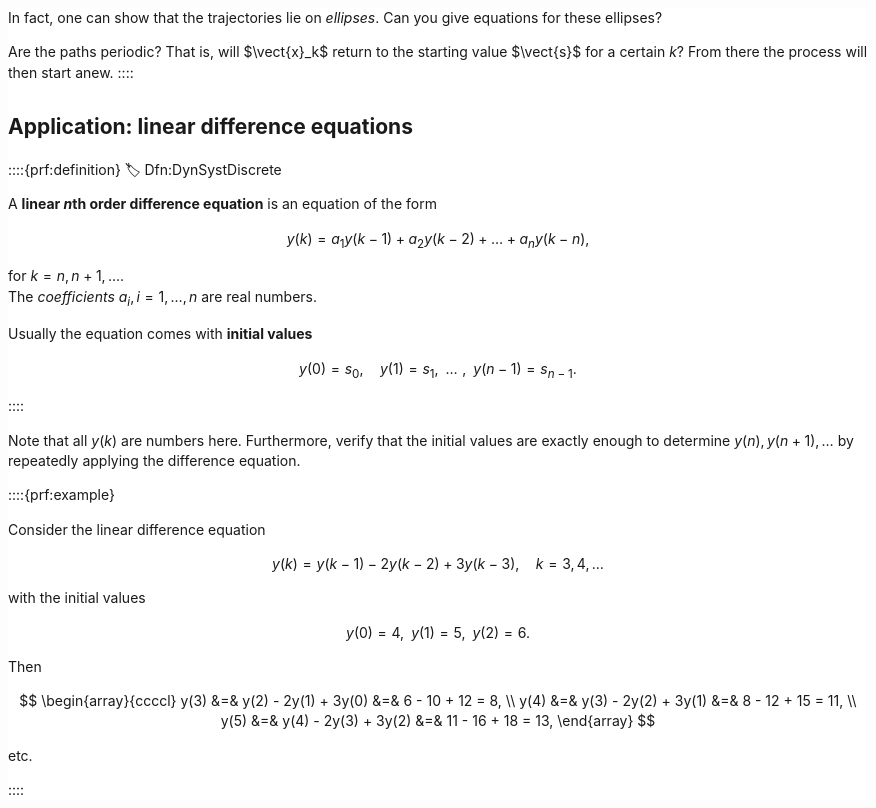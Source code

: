 In fact, one can show that the trajectories lie on _ellipses_. Can you give equations for these ellipses?

Are the paths periodic? That is, will $\vect{x}_k$ return to the starting value $\vect{s}$ for a certain $k$? From there the process will then start anew.
::::

## Application: linear difference equations

::::{prf:definition}
:label: Dfn:DynSystDiscrete

A **linear $n$th order difference equation** is an equation of the form

$$
  y(k) = a_1y(k-1) + a_2y(k-2) + \ldots + a_ny(k-n),
$$

for $k = n, n+1, \ldots$. <BR>
The _coefficients_ $a_i, i = 1,\ldots, n$ are real numbers.

Usually the equation comes with **initial values**

$$
   y(0) = s_0,\quad y(1) = s_1,\,\,\, \ldots \,\, , \,\,\, y(n-1) = s_{n-1}.
$$

::::

Note that all $y(k)$ are numbers here. Furthermore, verify that the initial values are exactly enough to determine $y(n),y(n+1), \ldots$ by repeatedly applying the difference equation.

::::{prf:example}

Consider the linear difference equation

$$
  y(k) = y(k-1) - 2y(k-2) + 3y(k-3), \quad k = 3,4, \ldots
$$

with the initial values

$$
   y(0) = 4,\,\,\,y(1) = 5,\,\,\,  y(2) = 6.
$$

Then

$$
   \begin{array}{ccccl}
          y(3) &=& y(2) - 2y(1) + 3y(0) &=& 6 - 10 + 12 = 8, \\
          y(4) &=& y(3) - 2y(2) + 3y(1) &=& 8 - 12 + 15 = 11, \\
          y(5) &=& y(4) - 2y(3) + 3y(2) &=& 11 - 16 + 18 = 13,
   \end{array}
$$

etc.

::::
